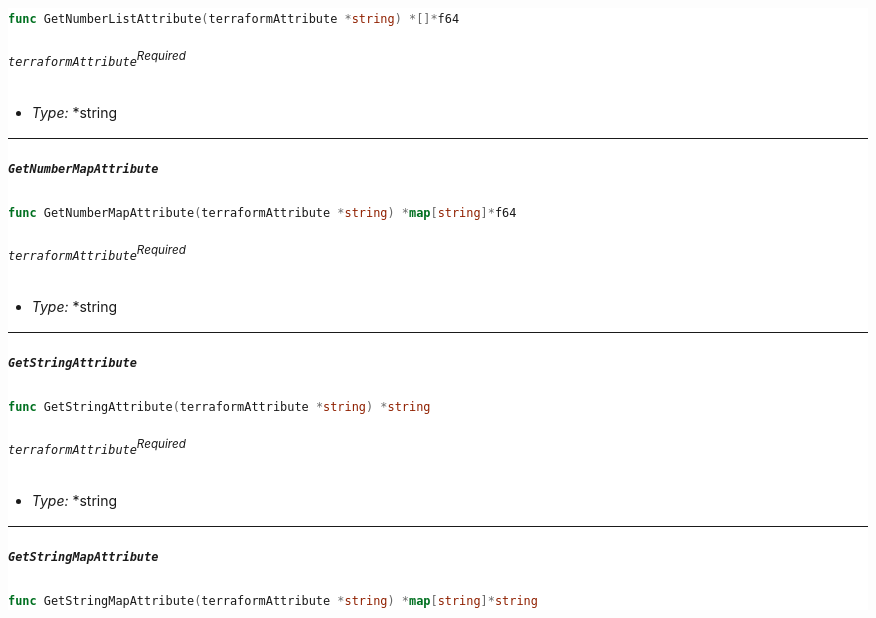 ```go
func GetNumberListAttribute(terraformAttribute *string) *[]*f64
```

###### `terraformAttribute`<sup>Required</sup> <a name="terraformAttribute" id="@cdktf/provider-kubernetes.dataKubernetesPersistentVolumeClaim.DataKubernetesPersistentVolumeClaim.getNumberListAttribute.parameter.terraformAttribute"></a>

- *Type:* *string

---

##### `GetNumberMapAttribute` <a name="GetNumberMapAttribute" id="@cdktf/provider-kubernetes.dataKubernetesPersistentVolumeClaim.DataKubernetesPersistentVolumeClaim.getNumberMapAttribute"></a>

```go
func GetNumberMapAttribute(terraformAttribute *string) *map[string]*f64
```

###### `terraformAttribute`<sup>Required</sup> <a name="terraformAttribute" id="@cdktf/provider-kubernetes.dataKubernetesPersistentVolumeClaim.DataKubernetesPersistentVolumeClaim.getNumberMapAttribute.parameter.terraformAttribute"></a>

- *Type:* *string

---

##### `GetStringAttribute` <a name="GetStringAttribute" id="@cdktf/provider-kubernetes.dataKubernetesPersistentVolumeClaim.DataKubernetesPersistentVolumeClaim.getStringAttribute"></a>

```go
func GetStringAttribute(terraformAttribute *string) *string
```

###### `terraformAttribute`<sup>Required</sup> <a name="terraformAttribute" id="@cdktf/provider-kubernetes.dataKubernetesPersistentVolumeClaim.DataKubernetesPersistentVolumeClaim.getStringAttribute.parameter.terraformAttribute"></a>

- *Type:* *string

---

##### `GetStringMapAttribute` <a name="GetStringMapAttribute" id="@cdktf/provider-kubernetes.dataKubernetesPersistentVolumeClaim.DataKubernetesPersistentVolumeClaim.getStringMapAttribute"></a>

```go
func GetStringMapAttribute(terraformAttribute *string) *map[string]*string
```
